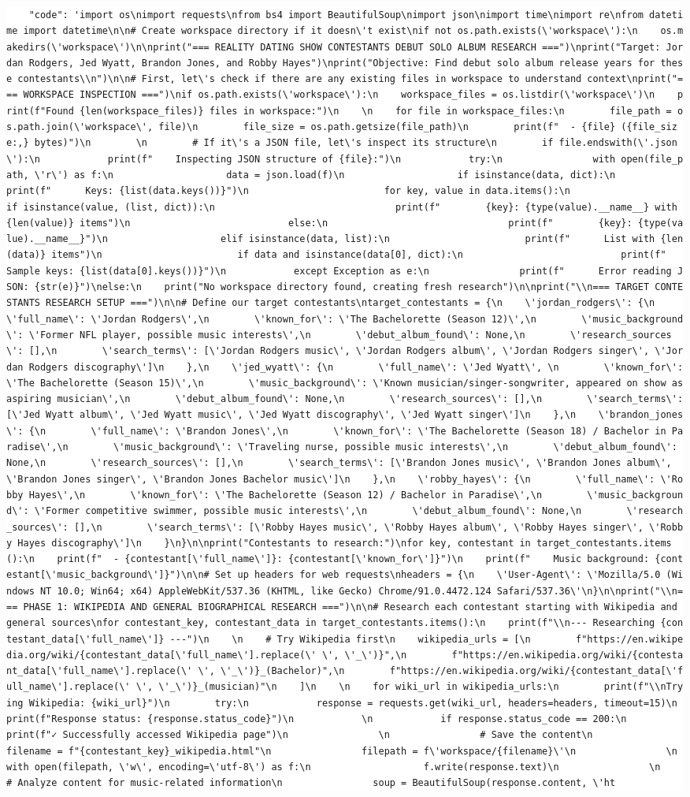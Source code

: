 ```
    "code": 'import os\nimport requests\nfrom bs4 import BeautifulSoup\nimport json\nimport time\nimport re\nfrom datetime import datetime\n\n# Create workspace directory if it doesn\'t exist\nif not os.path.exists(\'workspace\'):\n    os.makedirs(\'workspace\')\n\nprint("=== REALITY DATING SHOW CONTESTANTS DEBUT SOLO ALBUM RESEARCH ===")\nprint("Target: Jordan Rodgers, Jed Wyatt, Brandon Jones, and Robby Hayes")\nprint("Objective: Find debut solo album release years for these contestants\\n")\n\n# First, let\'s check if there are any existing files in workspace to understand context\nprint("=== WORKSPACE INSPECTION ===")\nif os.path.exists(\'workspace\'):\n    workspace_files = os.listdir(\'workspace\')\n    print(f"Found {len(workspace_files)} files in workspace:")\n    \n    for file in workspace_files:\n        file_path = os.path.join(\'workspace\', file)\n        file_size = os.path.getsize(file_path)\n        print(f"  - {file} ({file_size:,} bytes)")\n        \n        # If it\'s a JSON file, let\'s inspect its structure\n        if file.endswith(\'.json\'):\n            print(f"    Inspecting JSON structure of {file}:")\n            try:\n                with open(file_path, \'r\') as f:\n                    data = json.load(f)\n                    if isinstance(data, dict):\n                        print(f"      Keys: {list(data.keys())}")\n                        for key, value in data.items():\n                            if isinstance(value, (list, dict)):\n                                print(f"        {key}: {type(value).__name__} with {len(value)} items")\n                            else:\n                                print(f"        {key}: {type(value).__name__}")\n                    elif isinstance(data, list):\n                        print(f"      List with {len(data)} items")\n                        if data and isinstance(data[0], dict):\n                            print(f"        Sample keys: {list(data[0].keys())}")\n            except Exception as e:\n                print(f"      Error reading JSON: {str(e)}")\nelse:\n    print("No workspace directory found, creating fresh research")\n\nprint("\\n=== TARGET CONTESTANTS RESEARCH SETUP ===")\n\n# Define our target contestants\ntarget_contestants = {\n    \'jordan_rodgers\': {\n        \'full_name\': \'Jordan Rodgers\',\n        \'known_for\': \'The Bachelorette (Season 12)\',\n        \'music_background\': \'Former NFL player, possible music interests\',\n        \'debut_album_found\': None,\n        \'research_sources\': [],\n        \'search_terms\': [\'Jordan Rodgers music\', \'Jordan Rodgers album\', \'Jordan Rodgers singer\', \'Jordan Rodgers discography\']\n    },\n    \'jed_wyatt\': {\n        \'full_name\': \'Jed Wyatt\', \n        \'known_for\': \'The Bachelorette (Season 15)\',\n        \'music_background\': \'Known musician/singer-songwriter, appeared on show as aspiring musician\',\n        \'debut_album_found\': None,\n        \'research_sources\': [],\n        \'search_terms\': [\'Jed Wyatt album\', \'Jed Wyatt music\', \'Jed Wyatt discography\', \'Jed Wyatt singer\']\n    },\n    \'brandon_jones\': {\n        \'full_name\': \'Brandon Jones\',\n        \'known_for\': \'The Bachelorette (Season 18) / Bachelor in Paradise\',\n        \'music_background\': \'Traveling nurse, possible music interests\',\n        \'debut_album_found\': None,\n        \'research_sources\': [],\n        \'search_terms\': [\'Brandon Jones music\', \'Brandon Jones album\', \'Brandon Jones singer\', \'Brandon Jones Bachelor music\']\n    },\n    \'robby_hayes\': {\n        \'full_name\': \'Robby Hayes\',\n        \'known_for\': \'The Bachelorette (Season 12) / Bachelor in Paradise\',\n        \'music_background\': \'Former competitive swimmer, possible music interests\',\n        \'debut_album_found\': None,\n        \'research_sources\': [],\n        \'search_terms\': [\'Robby Hayes music\', \'Robby Hayes album\', \'Robby Hayes singer\', \'Robby Hayes discography\']\n    }\n}\n\nprint("Contestants to research:")\nfor key, contestant in target_contestants.items():\n    print(f"  - {contestant[\'full_name\']}: {contestant[\'known_for\']}")\n    print(f"    Music background: {contestant[\'music_background\']}")\n\n# Set up headers for web requests\nheaders = {\n    \'User-Agent\': \'Mozilla/5.0 (Windows NT 10.0; Win64; x64) AppleWebKit/537.36 (KHTML, like Gecko) Chrome/91.0.4472.124 Safari/537.36\'\n}\n\nprint("\\n=== PHASE 1: WIKIPEDIA AND GENERAL BIOGRAPHICAL RESEARCH ===")\n\n# Research each contestant starting with Wikipedia and general sources\nfor contestant_key, contestant_data in target_contestants.items():\n    print(f"\\n--- Researching {contestant_data[\'full_name\']} ---")\n    \n    # Try Wikipedia first\n    wikipedia_urls = [\n        f"https://en.wikipedia.org/wiki/{contestant_data[\'full_name\'].replace(\' \', \'_\')}",\n        f"https://en.wikipedia.org/wiki/{contestant_data[\'full_name\'].replace(\' \', \'_\')}_(Bachelor)",\n        f"https://en.wikipedia.org/wiki/{contestant_data[\'full_name\'].replace(\' \', \'_\')}_(musician)"\n    ]\n    \n    for wiki_url in wikipedia_urls:\n        print(f"\\nTrying Wikipedia: {wiki_url}")\n        try:\n            response = requests.get(wiki_url, headers=headers, timeout=15)\n            print(f"Response status: {response.status_code}")\n            \n            if response.status_code == 200:\n                print(f"✓ Successfully accessed Wikipedia page")\n                \n                # Save the content\n                filename = f"{contestant_key}_wikipedia.html"\n                filepath = f\'workspace/{filename}\'\n                \n                with open(filepath, \'w\', encoding=\'utf-8\') as f:\n                    f.write(response.text)\n                \n                # Analyze content for music-related information\n                soup = BeautifulSoup(response.content, \'ht
```